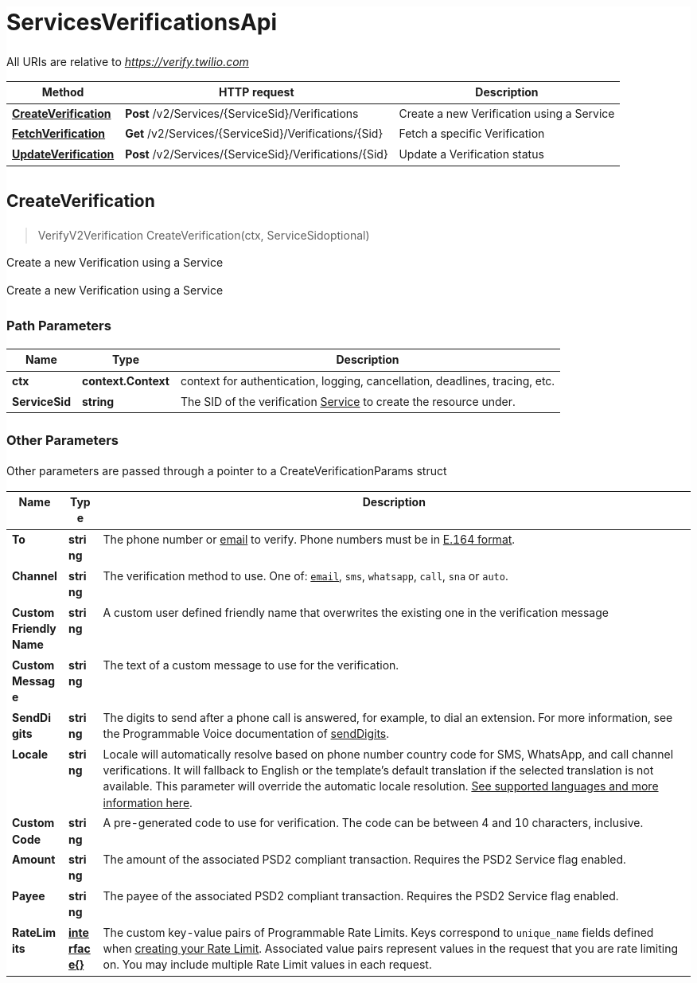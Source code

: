 # ServicesVerificationsApi

All URIs are relative to *https://verify.twilio.com*

Method | HTTP request | Description
------------- | ------------- | -------------
[**CreateVerification**](ServicesVerificationsApi.md#CreateVerification) | **Post** /v2/Services/{ServiceSid}/Verifications | Create a new Verification using a Service
[**FetchVerification**](ServicesVerificationsApi.md#FetchVerification) | **Get** /v2/Services/{ServiceSid}/Verifications/{Sid} | Fetch a specific Verification
[**UpdateVerification**](ServicesVerificationsApi.md#UpdateVerification) | **Post** /v2/Services/{ServiceSid}/Verifications/{Sid} | Update a Verification status



## CreateVerification

> VerifyV2Verification CreateVerification(ctx, ServiceSidoptional)

Create a new Verification using a Service

Create a new Verification using a Service

### Path Parameters


Name | Type | Description
------------- | ------------- | -------------
**ctx** | **context.Context** | context for authentication, logging, cancellation, deadlines, tracing, etc.
**ServiceSid** | **string** | The SID of the verification [Service](https://www.twilio.com/docs/verify/api/service) to create the resource under.

### Other Parameters

Other parameters are passed through a pointer to a CreateVerificationParams struct


Name | Type | Description
------------- | ------------- | -------------
**To** | **string** | The phone number or [email](https://www.twilio.com/docs/verify/email) to verify. Phone numbers must be in [E.164 format](https://www.twilio.com/docs/glossary/what-e164).
**Channel** | **string** | The verification method to use. One of: [`email`](https://www.twilio.com/docs/verify/email), `sms`, `whatsapp`, `call`, `sna` or `auto`.
**CustomFriendlyName** | **string** | A custom user defined friendly name that overwrites the existing one in the verification message
**CustomMessage** | **string** | The text of a custom message to use for the verification.
**SendDigits** | **string** | The digits to send after a phone call is answered, for example, to dial an extension. For more information, see the Programmable Voice documentation of [sendDigits](https://www.twilio.com/docs/voice/twiml/number#attributes-sendDigits).
**Locale** | **string** | Locale will automatically resolve based on phone number country code for SMS, WhatsApp, and call channel verifications. It will fallback to English or the template’s default translation if the selected translation is not available. This parameter will override the automatic locale resolution. [See supported languages and more information here](https://www.twilio.com/docs/verify/supported-languages).
**CustomCode** | **string** | A pre-generated code to use for verification. The code can be between 4 and 10 characters, inclusive.
**Amount** | **string** | The amount of the associated PSD2 compliant transaction. Requires the PSD2 Service flag enabled.
**Payee** | **string** | The payee of the associated PSD2 compliant transaction. Requires the PSD2 Service flag enabled.
**RateLimits** | [**interface{}**](interface{}.md) | The custom key-value pairs of Programmable Rate Limits. Keys correspond to `unique_name` fields defined when [creating your Rate Limit](https://www.twilio.com/docs/verify/api/service-rate-limits). Associated value pairs represent values in the request that you are rate limiting on. You may include multiple Rate Limit values in each request.